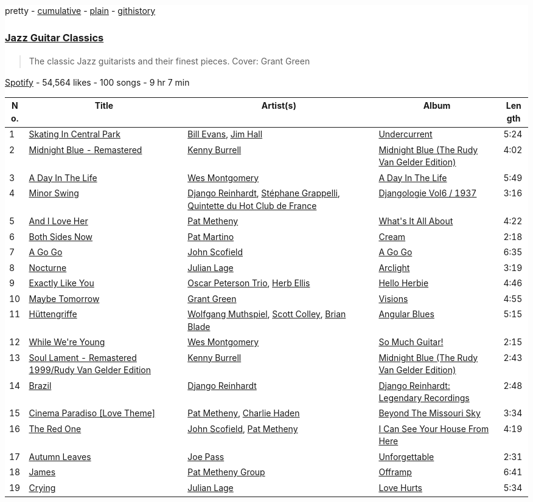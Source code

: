 pretty - [cumulative](/playlists/cumulative/37i9dQZF1DWV8SP2WsR9MK.md) - [plain](/playlists/plain/37i9dQZF1DWV8SP2WsR9MK) - [githistory](https://github.githistory.xyz/mackorone/spotify-playlist-archive/blob/main/playlists/plain/37i9dQZF1DWV8SP2WsR9MK)

### [Jazz Guitar Classics](https://open.spotify.com/playlist/37i9dQZF1DWV8SP2WsR9MK)

> The classic Jazz guitarists and their finest pieces\. Cover: Grant Green

[Spotify](https://open.spotify.com/user/spotify) - 54,564 likes - 100 songs - 9 hr 7 min

| No. | Title | Artist(s) | Album | Length |
|---|---|---|---|---|
| 1 | [Skating In Central Park](https://open.spotify.com/track/1cpANF6zMBoFoxkoIjZHjv) | [Bill Evans](https://open.spotify.com/artist/4jXfFzeP66Zy67HM2mvIIF), [Jim Hall](https://open.spotify.com/artist/5pMmqpG3HsoJ6EDDoXGXEr) | [Undercurrent](https://open.spotify.com/album/3b2s2A8DPISbaQNxhrEsGQ) | 5:24 |
| 2 | [Midnight Blue \- Remastered](https://open.spotify.com/track/2kF9Ijd7I2Kk2P4bYqUmzG) | [Kenny Burrell](https://open.spotify.com/artist/1sdyFmN4bVOcuFDpTVsxBB) | [Midnight Blue \(The Rudy Van Gelder Edition\)](https://open.spotify.com/album/0hMuKAciHKinu4L3R4Ojjl) | 4:02 |
| 3 | [A Day In The Life](https://open.spotify.com/track/5FBf12F4ry9TXoZAvISu6F) | [Wes Montgomery](https://open.spotify.com/artist/03YhcM6fxypfwckPCQV8pQ) | [A Day In The Life](https://open.spotify.com/album/5Z6DQMOjrC5DK1pQ3RBdZ5) | 5:49 |
| 4 | [Minor Swing](https://open.spotify.com/track/0NDjQezJaEC1KX9TfwEfzf) | [Django Reinhardt](https://open.spotify.com/artist/5Z1XZyEFY0dewG8faEIiEx), [Stéphane Grappelli](https://open.spotify.com/artist/6AfbDYupHV5e6nse9W6tKG), [Quintette du Hot Club de France](https://open.spotify.com/artist/6ufQwLbg8fB1I6aRQb3aUn) | [Djangologie Vol6 / 1937](https://open.spotify.com/album/2l8CUbWOm6tJHb7bzr5XPf) | 3:16 |
| 5 | [And I Love Her](https://open.spotify.com/track/6ITNRagpLcw79jH8gkiyBS) | [Pat Metheny](https://open.spotify.com/artist/3t58jfUhoMLYVO14XaUFLA) | [What's It All About](https://open.spotify.com/album/1PFk7YXdSPenmhnsy85qN0) | 4:22 |
| 6 | [Both Sides Now](https://open.spotify.com/track/7Meqm9jgQXhh08vdnbrvfY) | [Pat Martino](https://open.spotify.com/artist/4DlMMgnldzX6OkCskmeGKz) | [Cream](https://open.spotify.com/album/6R8qLTLbNFxzfBoavYUCXy) | 2:18 |
| 7 | [A Go Go](https://open.spotify.com/track/4bcyZfaAWCN5SwJgYToxkN) | [John Scofield](https://open.spotify.com/artist/14RXohtx6NiBGFTW8IdmAK) | [A Go Go](https://open.spotify.com/album/08JMKtDS0StcwDUgdxKIw3) | 6:35 |
| 8 | [Nocturne](https://open.spotify.com/track/7BQVhWw9GR1Up3eKQrYFlI) | [Julian Lage](https://open.spotify.com/artist/2TSuAchdgVzsAa9wDK1IeT) | [Arclight](https://open.spotify.com/album/6sKJEBTRRuQhI696nyr1mD) | 3:19 |
| 9 | [Exactly Like You](https://open.spotify.com/track/1hqQD9G2qUMq3iiDhqhetT) | [Oscar Peterson Trio](https://open.spotify.com/artist/0ldU0QJm31y0d6f57R1G2A), [Herb Ellis](https://open.spotify.com/artist/3cE7UG46bdFd8gHHgzyQEz) | [Hello Herbie](https://open.spotify.com/album/0aaUp9CN80QBCgtd792mly) | 4:46 |
| 10 | [Maybe Tomorrow](https://open.spotify.com/track/0EdYLCHThvtSmze7iEqlEN) | [Grant Green](https://open.spotify.com/artist/6dAtGAnHCQ1ujMUZ9Ep82k) | [Visions](https://open.spotify.com/album/1srLA4OraIHfQP6WhR3iol) | 4:55 |
| 11 | [Hüttengriffe](https://open.spotify.com/track/15pJPbo0r00e82puUIUS1i) | [Wolfgang Muthspiel](https://open.spotify.com/artist/7a7Vs88vzOcmHh4GOpUEJJ), [Scott Colley](https://open.spotify.com/artist/7AxNB7slEfo3WsWmZf4TSs), [Brian Blade](https://open.spotify.com/artist/0nXwIc4NAbu2K881ealRDu) | [Angular Blues](https://open.spotify.com/album/4wxLJpGmJetMtZHslJz3DR) | 5:15 |
| 12 | [While We're Young](https://open.spotify.com/track/6TYTG0Y8dZZHP8EluhrXel) | [Wes Montgomery](https://open.spotify.com/artist/03YhcM6fxypfwckPCQV8pQ) | [So Much Guitar!](https://open.spotify.com/album/1sTp3ReToGw9Ds3ScQG6RD) | 2:15 |
| 13 | [Soul Lament \- Remastered 1999/Rudy Van Gelder Edition](https://open.spotify.com/track/7xBpyAsYTgSxqOpMnMHNEt) | [Kenny Burrell](https://open.spotify.com/artist/1sdyFmN4bVOcuFDpTVsxBB) | [Midnight Blue \(The Rudy Van Gelder Edition\)](https://open.spotify.com/album/0hMuKAciHKinu4L3R4Ojjl) | 2:43 |
| 14 | [Brazil](https://open.spotify.com/track/3ctsORVoVEDUxLpQAL0zOC) | [Django Reinhardt](https://open.spotify.com/artist/5Z1XZyEFY0dewG8faEIiEx) | [Django Reinhardt: Legendary Recordings](https://open.spotify.com/album/3RCsS8ichdIB9arRJFicaf) | 2:48 |
| 15 | [Cinema Paradiso \[Love Theme\]](https://open.spotify.com/track/5lsR6wuL7T7vR5IOZwPaEc) | [Pat Metheny](https://open.spotify.com/artist/3t58jfUhoMLYVO14XaUFLA), [Charlie Haden](https://open.spotify.com/artist/5Pqc0ZFA20Y9zGJZ3ojUin) | [Beyond The Missouri Sky](https://open.spotify.com/album/2PULgzT2IHwYzfNxi4n3vY) | 3:34 |
| 16 | [The Red One](https://open.spotify.com/track/1P4XzKG2bldGbhg6EO1N23) | [John Scofield](https://open.spotify.com/artist/14RXohtx6NiBGFTW8IdmAK), [Pat Metheny](https://open.spotify.com/artist/3t58jfUhoMLYVO14XaUFLA) | [I Can See Your House From Here](https://open.spotify.com/album/6rrp2wRfrtYxuHM6N5Uavb) | 4:19 |
| 17 | [Autumn Leaves](https://open.spotify.com/track/2rFRXdxA9PupBVau54E3tl) | [Joe Pass](https://open.spotify.com/artist/4DuZTASH5eSyd0K73W6fuZ) | [Unforgettable](https://open.spotify.com/album/6B7Oo2qWozbz9hz1s4S8Yi) | 2:31 |
| 18 | [James](https://open.spotify.com/track/5E7hYtzDxeIsa5yEI597KO) | [Pat Metheny Group](https://open.spotify.com/artist/4uBSazM6snEc9wCG3jMlYt) | [Offramp](https://open.spotify.com/album/1heeMC7VVWEDxdQKxesqQK) | 6:41 |
| 19 | [Crying](https://open.spotify.com/track/1UeLNAJiklqa9RGRvtVqUx) | [Julian Lage](https://open.spotify.com/artist/2TSuAchdgVzsAa9wDK1IeT) | [Love Hurts](https://open.spotify.com/album/72SR28cHjGmcS8xaJJ0fve) | 5:34 |